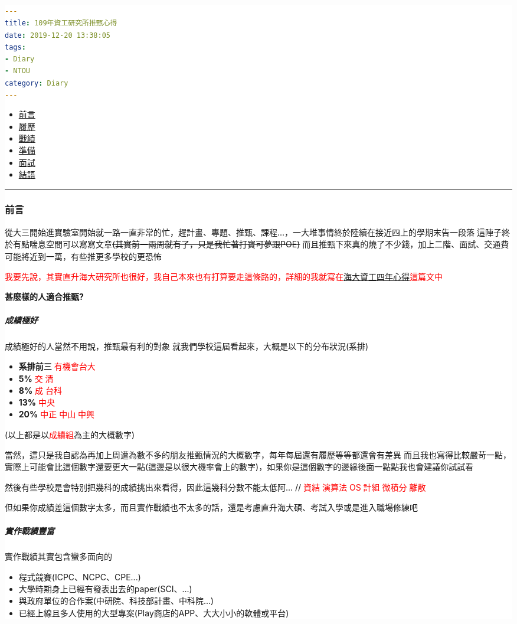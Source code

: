 ```yaml
---
title: 109年資工研究所推甄心得
date: 2019-12-20 13:38:05
tags: 
- Diary
- NTOU
category: Diary
---
```


* [前言](#前言)
* [履歷](#履歷)
* [戰績](#戰績)
* [準備](#準備)
* [面試](#面試)
* [結語](#結語)



---

### 前言

從大三開始進實驗室開始就一路一直非常的忙，趕計畫、專題、推甄、課程...，一大堆事情終於陸續在接近四上的學期末告一段落
這陣子終於有點喘息空間可以寫寫文章~~(其實前一兩周就有了，只是我忙著打寶可夢跟POE)~~
而且推甄下來真的燒了不少錢，加上二階、面試、交通費可能將近到一萬，有些推更多學校的更恐怖

<font color='red'>我要先說，其實直升海大研究所也很好，我自己本來也有打算要走這條路的，詳細的我就寫在[海大資工四年心得](https://shizsun0609tw.github.io/2019/12/26/海大資工四年心得/)這篇文中</font>

**甚麼樣的人適合推甄?**

##### 成績極好

成績極好的人當然不用說，推甄最有利的對象
就我們學校這屆看起來，大概是以下的分布狀況(系排)

* **系排前三** <font color='red'>有機會台大</font>
* **5%** <font color='red'>交 清</font>
* **8%** <font color='red'>成 台科</font>
* **13%** <font color='red'>中央</font>
* **20%** <font color='red'>中正 中山 中興</font>

(以上都是以<font color='red'>成績組</font>為主的大概數字)

當然，這只是我自認為再加上周遭為數不多的朋友推甄情況的大概數字，每年每屆還有履歷等等都還會有差異
而且我也寫得比較嚴苛一點，實際上可能會比這個數字還要更大一點(這邊是以很大機率會上的數字)，如果你是這個數字的邊緣後面一點點我也會建議你試試看

然後有些學校是會特別把幾科的成績挑出來看得，因此這幾科分數不能太低阿... // <font color='red'>資結 演算法 OS 計組 微積分 離散</font>

但如果你成績差這個數字太多，而且實作戰績也不太多的話，還是考慮直升海大碩、考試入學或是進入職場修練吧

##### 實作戰績豐富

實作戰績其實包含蠻多面向的
* 程式競賽(ICPC、NCPC、CPE...)
* 大學時期身上已經有發表出去的paper(SCI、...)
* 與政府單位的合作案(中研院、科技部計畫、中科院...)
* 已經上線且多人使用的大型專案(Play商店的APP、大大小小的軟體或平台)

